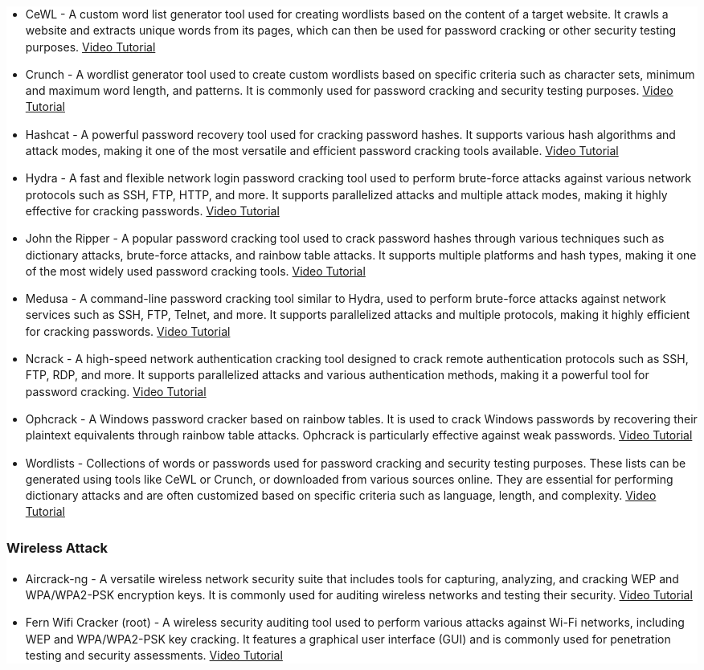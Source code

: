 * CeWL - A custom word list generator tool used for creating wordlists based on the content of a target website. It crawls a website and extracts unique words from its pages, which can then be used for password cracking or other security testing purposes. [Video Tutorial](https://www.youtube.com/results?search_query=how+to+use+CeWL+kali+linux)

* Crunch - A wordlist generator tool used to create custom wordlists based on specific criteria such as character sets, minimum and maximum word length, and patterns. It is commonly used for password cracking and security testing purposes. [Video Tutorial](https://www.youtube.com/results?search_query=how+to+use+Crunch+kali+linux)

* Hashcat - A powerful password recovery tool used for cracking password hashes. It supports various hash algorithms and attack modes, making it one of the most versatile and efficient password cracking tools available. [Video Tutorial](https://www.youtube.com/results?search_query=how+to+use+Hashcat+kali+linux)

* Hydra - A fast and flexible network login password cracking tool used to perform brute-force attacks against various network protocols such as SSH, FTP, HTTP, and more. It supports parallelized attacks and multiple attack modes, making it highly effective for cracking passwords. [Video Tutorial](https://www.youtube.com/results?search_query=how+to+use+Hydra+kali+linux)

* John the Ripper - A popular password cracking tool used to crack password hashes through various techniques such as dictionary attacks, brute-force attacks, and rainbow table attacks. It supports multiple platforms and hash types, making it one of the most widely used password cracking tools. [Video Tutorial](https://www.youtube.com/results?search_query=how+to+use+John+the+Ripper+kali+linux)

* Medusa - A command-line password cracking tool similar to Hydra, used to perform brute-force attacks against network services such as SSH, FTP, Telnet, and more. It supports parallelized attacks and multiple protocols, making it highly efficient for cracking passwords. [Video Tutorial](https://www.youtube.com/results?search_query=how+to+use+Medusa+kali+linux)

* Ncrack - A high-speed network authentication cracking tool designed to crack remote authentication protocols such as SSH, FTP, RDP, and more. It supports parallelized attacks and various authentication methods, making it a powerful tool for password cracking. [Video Tutorial](https://www.youtube.com/results?search_query=how+to+use+Ncrack+kali+linux)

* Ophcrack - A Windows password cracker based on rainbow tables. It is used to crack Windows passwords by recovering their plaintext equivalents through rainbow table attacks. Ophcrack is particularly effective against weak passwords. [Video Tutorial](https://www.youtube.com/results?search_query=how+to+use+Ophcrack+kali+linux)

* Wordlists - Collections of words or passwords used for password cracking and security testing purposes. These lists can be generated using tools like CeWL or Crunch, or downloaded from various sources online. They are essential for performing dictionary attacks and are often customized based on specific criteria such as language, length, and complexity. [Video Tutorial](https://www.youtube.com/results?search_query=how+to+use+Wordlists+kali+linux)
  
### Wireless Attack

* Aircrack-ng - A versatile wireless network security suite that includes tools for capturing, analyzing, and cracking WEP and WPA/WPA2-PSK encryption keys. It is commonly used for auditing wireless networks and testing their security. [Video Tutorial](https://www.youtube.com/results?search_query=how+to+use+Aircrack-ng+kali+linux)

* Fern Wifi Cracker (root) - A wireless security auditing tool used to perform various attacks against Wi-Fi networks, including WEP and WPA/WPA2-PSK key cracking. It features a graphical user interface (GUI) and is commonly used for penetration testing and security assessments. [Video Tutorial](https://www.youtube.com/results?search_query=how+to+use+Fern+Wifi+Cracker+kali+linux)
